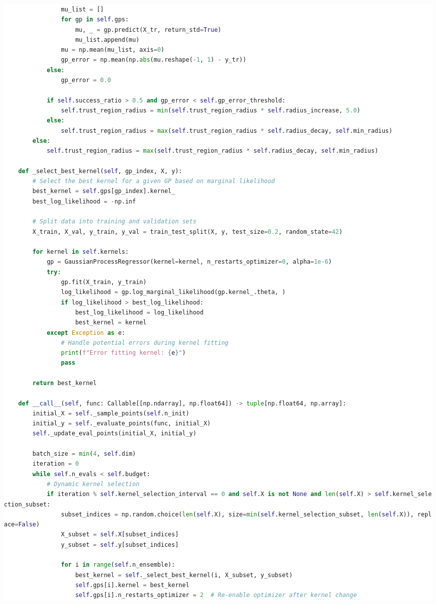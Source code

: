 ```python
                mu_list = []
                for gp in self.gps:
                    mu, _ = gp.predict(X_tr, return_std=True)
                    mu_list.append(mu)
                mu = np.mean(mu_list, axis=0)
                gp_error = np.mean(np.abs(mu.reshape(-1, 1) - y_tr))
            else:
                gp_error = 0.0

            if self.success_ratio > 0.5 and gp_error < self.gp_error_threshold:
                self.trust_region_radius = min(self.trust_region_radius * self.radius_increase, 5.0)
            else:
                self.trust_region_radius = max(self.trust_region_radius * self.radius_decay, self.min_radius)
        else:
            self.trust_region_radius = max(self.trust_region_radius * self.radius_decay, self.min_radius)

    def _select_best_kernel(self, gp_index, X, y):
        # Select the best kernel for a given GP based on marginal likelihood
        best_kernel = self.gps[gp_index].kernel_
        best_log_likelihood = -np.inf

        # Split data into training and validation sets
        X_train, X_val, y_train, y_val = train_test_split(X, y, test_size=0.2, random_state=42)

        for kernel in self.kernels:
            gp = GaussianProcessRegressor(kernel=kernel, n_restarts_optimizer=0, alpha=1e-6)
            try:
                gp.fit(X_train, y_train)
                log_likelihood = gp.log_marginal_likelihood(gp.kernel_.theta, )
                if log_likelihood > best_log_likelihood:
                    best_log_likelihood = log_likelihood
                    best_kernel = kernel
            except Exception as e:
                # Handle potential errors during kernel fitting
                print(f"Error fitting kernel: {e}")
                pass

        return best_kernel

    def __call__(self, func: Callable[[np.ndarray], np.float64]) -> tuple[np.float64, np.array]:
        initial_X = self._sample_points(self.n_init)
        initial_y = self._evaluate_points(func, initial_X)
        self._update_eval_points(initial_X, initial_y)

        batch_size = min(4, self.dim)
        iteration = 0
        while self.n_evals < self.budget:
            # Dynamic kernel selection
            if iteration % self.kernel_selection_interval == 0 and self.X is not None and len(self.X) > self.kernel_selection_subset:
                subset_indices = np.random.choice(len(self.X), size=min(self.kernel_selection_subset, len(self.X)), replace=False)
                X_subset = self.X[subset_indices]
                y_subset = self.y[subset_indices]

                for i in range(self.n_ensemble):
                    best_kernel = self._select_best_kernel(i, X_subset, y_subset)
                    self.gps[i].kernel = best_kernel
                    self.gps[i].n_restarts_optimizer = 2  # Re-enable optimizer after kernel change

```